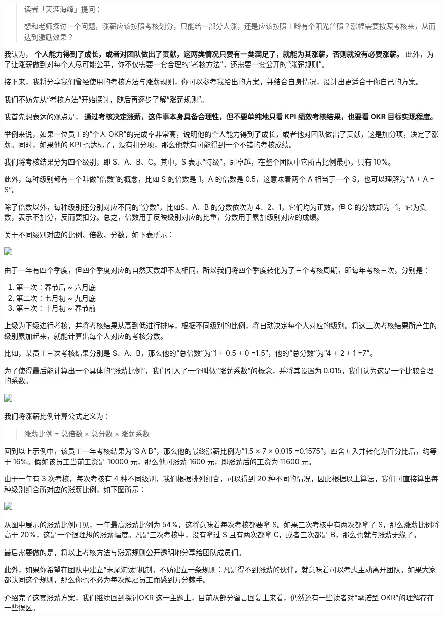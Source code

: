 > 读者「天涯海峰」提问：
>
> 想和老师探讨一个问题，涨薪应该按照考核划分，只能给一部分人涨，还是应该按照工龄有个阳光普照？涨幅需要按照考核来，从而达到激励效果？

我认为， **个人能力得到了成长，或者对团队做出了贡献，这两类情况只要有一类满足了，就能为其涨薪，否则就没有必要涨薪。** 此外，为了让涨薪做到对每个人尽可能公平，你不仅需要一套合理的“考核方法”，还需要一套公开的“涨薪规则”。

接下来，我将分享我们曾经使用的考核方法与涨薪规则，你可以参考我给出的方案，并结合自身情况，设计出更适合于你自己的方案。

我们不妨先从“考核方法”开始探讨，随后再逐步了解“涨薪规则”。

我首先想表达的观点是， **通过考核决定涨薪，这件事本身具备合理性，但不要单纯地只看 KPI 绩效考核结果，也要看 OKR 目标实现程度。**

举例来说，如果一位员工的“个人 OKR”的完成率非常高，说明他的个人能力得到了成长，或者他对团队做出了贡献，这是加分项，决定了涨薪。同时，如果他的 KPI 也达标了，没有扣分项，那么他就有可能得到一个不错的考核成绩。

我们将考核结果分为四个级别，即 S、A、B、C。其中，S 表示“特级”，即卓越，在整个团队中它所占比例最小，只有 10%。

此外，每种级别都有一个叫做“倍数”的概念，比如 S 的倍数是 1，A 的倍数是 0.5，这意味着两个 A 相当于一个 S，也可以理解为“A + A = S”。

除了倍数以外，每种级别还分别对应不同的“分数”，比如S、A、B 的分数依次为 4、2、1，它们均为正数，但 C 的分数却为 -1，它为负数，表示不加分，反而要扣分。总之，倍数用于反映级别对应的比重，分数用于累加级别对应的成绩。

关于不同级别对应的比例、倍数、分数，如下表所示：

![](https://static001.geekbang.org/resource/image/60/ba/60115474f772d823f03ca31d1c52cbba.png?wh=1738*476)

由于一年有四个季度，但四个季度对应的自然天数却不太相同，所以我们将四个季度转化为了三个考核周期，即每年考核三次，分别是：

1. 第一次：春节后 ~ 六月底
2. 第二次：七月初 ~ 九月底
3. 第三次：十月初 ~ 春节前

上级为下级进行考核，并将考核结果从高到低进行排序，根据不同级别的比例，将自动决定每个人对应的级别。将这三次考核结果所产生的级别累加起来，就能计算出每个人对应的考核分数。

比如，某员工三次考核结果分别是 S、A、B，那么他的“总倍数”为“1 + 0.5 + 0 =1.5”，他的“总分数”为“4 + 2 + 1 =7”。

为了使得最后能计算出一个具体的“涨薪比例”，我们引入了一个叫做“涨薪系数”的概念，并将其设置为 0.015，我们认为这是一个比较合理的系数。

![](https://static001.geekbang.org/resource/image/82/fb/82fc1b7292e619faf7f1dfc4667e43fb.png?wh=1370*190)

我们将涨薪比例计算公式定义为：

> 涨薪比例 = 总倍数 × 总分数 × 涨薪系数

回到以上示例中，该员工一年考核结果为“S A B”，那么他的最终涨薪比例为“1.5 × 7 × 0.015 =0.1575”，四舍五入并转化为百分比后，约等于 16%。假如该员工当前工资是 10000 元，那么他可涨薪 1600 元，即涨薪后的工资为 11600 元。

由于一年有 3 次考核，每次考核有 4 种不同级别，我们根据排列组合，可以得到 20 种不同的情况，因此根据以上算法，我们可直接算出每种级别组合所对应的涨薪比例，如下图所示：

![](https://static001.geekbang.org/resource/image/77/87/778cc483a2187bfddbec258f3794c787.png?wh=822*898)

从图中展示的涨薪比例可见，一年最高涨薪比例为 54%，这将意味着每次考核都要拿 S。如果三次考核中有两次都拿了 S，那么涨薪比例将高于 20%，这是一个很理想的涨薪幅度。凡是三次考核中，没有拿过 S 且有两次都拿 C，或者三次都是 B，那么也就与涨薪无缘了。

最后需要做的是，将以上考核方法与涨薪规则公开透明地分享给团队成员们。

此外，如果你希望在团队中建立“末尾淘汰”机制，不妨建立一条规则：凡是得不到涨薪的伙伴，就意味着可以考虑主动离开团队。如果大家都认同这个规则，那么你也不必为每次解雇员工而感到万分棘手。

介绍完了这套涨薪方案，我们继续回到探讨OKR 这一主题上，目前从部分留言回复上来看，仍然还有一些读者对“承诺型 OKR”的理解存在一些误区。
